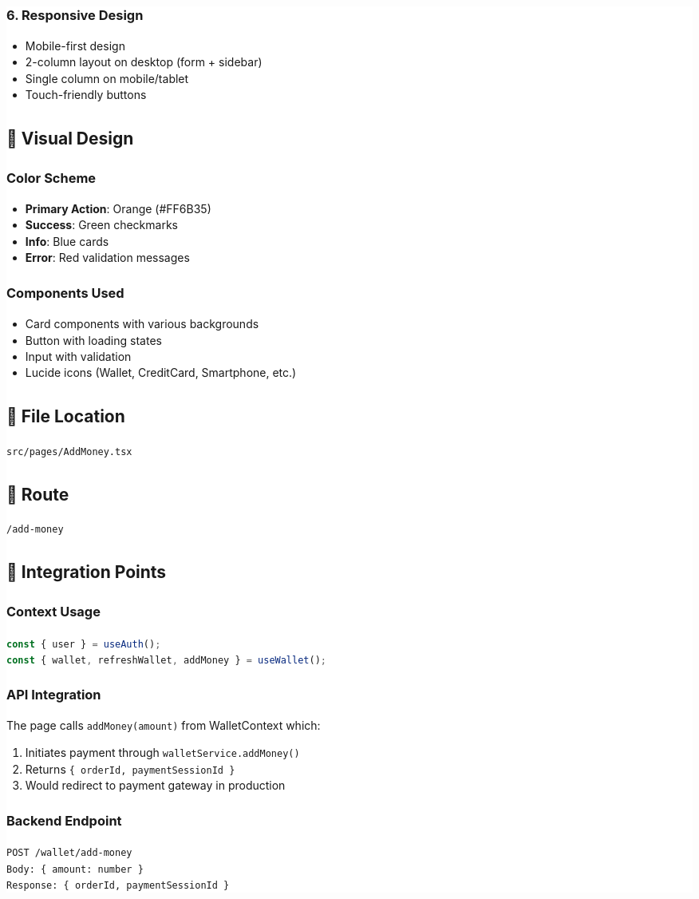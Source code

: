 ### 6. **Responsive Design**
- Mobile-first design
- 2-column layout on desktop (form + sidebar)
- Single column on mobile/tablet
- Touch-friendly buttons

## 🎨 Visual Design

### Color Scheme
- **Primary Action**: Orange (#FF6B35)
- **Success**: Green checkmarks
- **Info**: Blue cards
- **Error**: Red validation messages

### Components Used
- Card components with various backgrounds
- Button with loading states
- Input with validation
- Lucide icons (Wallet, CreditCard, Smartphone, etc.)

## 📁 File Location
```
src/pages/AddMoney.tsx
```

## 🔗 Route
```
/add-money
```

## 🔌 Integration Points

### Context Usage
```typescript
const { user } = useAuth();
const { wallet, refreshWallet, addMoney } = useWallet();
```

### API Integration
The page calls `addMoney(amount)` from WalletContext which:
1. Initiates payment through `walletService.addMoney()`
2. Returns `{ orderId, paymentSessionId }`
3. Would redirect to payment gateway in production

### Backend Endpoint
```
POST /wallet/add-money
Body: { amount: number }
Response: { orderId, paymentSessionId }
```
